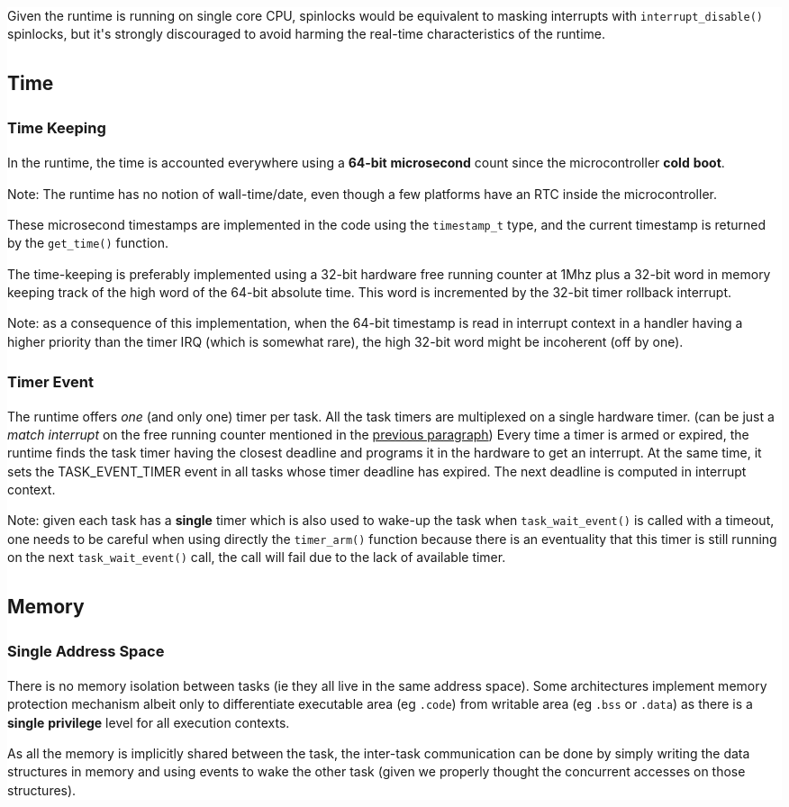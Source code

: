 Given the runtime is running on single core CPU, spinlocks would be equivalent
to masking interrupts with `interrupt_disable()` spinlocks, but it's strongly
discouraged to avoid harming the real-time characteristics of the runtime.

## Time

### Time Keeping

In the runtime, the time is accounted everywhere using a **64-bit**
**microsecond** count since the microcontroller **cold** **boot**.

Note: The runtime has no notion of wall-time/date, even though a few platforms
have an RTC inside the microcontroller.

These microsecond timestamps are implemented in the code using the `timestamp_t`
type, and the current timestamp is returned by the `get_time()` function.

The time-keeping is preferably implemented using a 32-bit hardware free running
counter at 1Mhz plus a 32-bit word in memory keeping track of the high word of
the 64-bit absolute time. This word is incremented by the 32-bit timer rollback
interrupt.

Note: as a consequence of this implementation, when the 64-bit timestamp is read
in interrupt context in a handler having a higher priority than the timer IRQ
(which is somewhat rare), the high 32-bit word might be incoherent (off by one).

### Timer Event

The runtime offers *one* (and only one) timer per task. All the task timers are
multiplexed on a single hardware timer. (can be just a *match* *interrupt* on
the free running counter mentioned in the [previous paragraph](#time-keeping))
Every time a timer is armed or expired, the runtime finds the task timer having
the closest deadline and programs it in the hardware to get an interrupt. At the
same time, it sets the TASK_EVENT_TIMER event in all tasks whose timer deadline
has expired. The next deadline is computed in interrupt context.

Note: given each task has a **single** timer which is also used to wake-up the
task when `task_wait_event()` is called with a timeout, one needs to be careful
when using directly the `timer_arm()` function because there is an eventuality
that this timer is still running on the next `task_wait_event()` call, the call
will fail due to the lack of available timer.

## Memory

### Single Address Space

There is no memory isolation between tasks (ie they all live in the same address
space). Some architectures implement memory protection mechanism albeit only to
differentiate executable area (eg `.code`) from writable area (eg `.bss` or
`.data`) as there is a **single** **privilege** level for all execution
contexts.

As all the memory is implicitly shared between the task, the inter-task
communication can be done by simply writing the data structures in memory and
using events to wake the other task (given we properly thought the concurrent
accesses on those structures).
